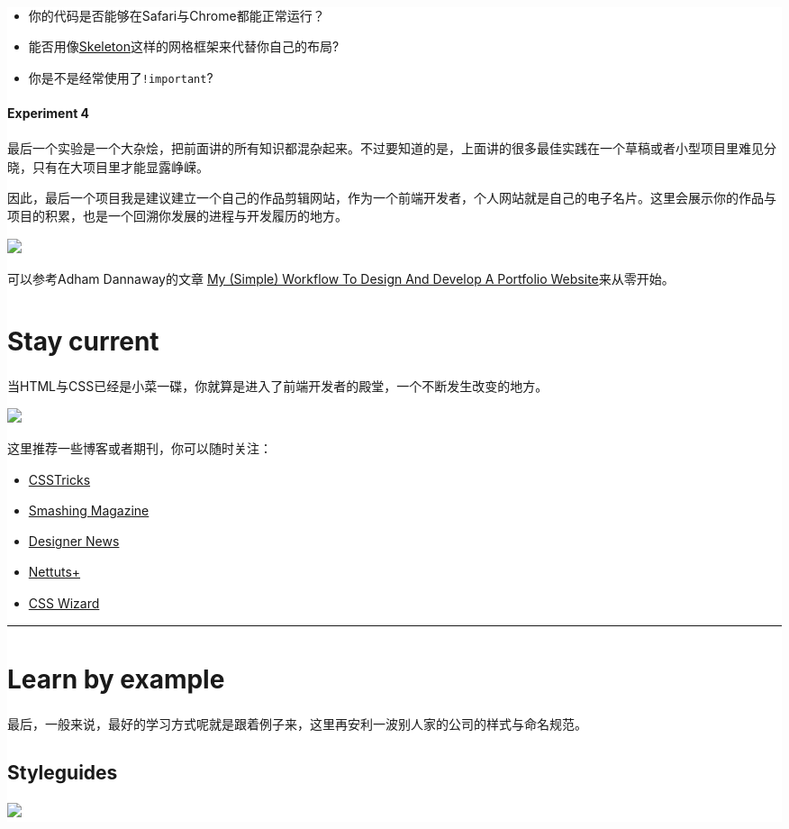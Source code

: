 - 你的代码是否能够在Safari与Chrome都能正常运行？

- 能否用像[Skeleton](http://getskeleton.com/)这样的网格框架来代替你自己的布局?

- 你是不是经常使用了`!important`?



#### Experiment 4

最后一个实验是一个大杂烩，把前面讲的所有知识都混杂起来。不过要知道的是，上面讲的很多最佳实践在一个草稿或者小型项目里难见分晓，只有在大项目里才能显露峥嵘。

因此，最后一个项目我是建议建立一个自己的作品剪辑网站，作为一个前端开发者，个人网站就是自己的电子名片。这里会展示你的作品与项目的积累，也是一个回溯你发展的进程与开发履历的地方。

![](http://7xkt0f.com1.z0.glb.clouddn.com/1-0Yyx08kVpfchZodM7DkHZA.jpeg)

可以参考Adham Dannaway的文章 [My (Simple) Workflow To Design And Develop A Portfolio Website](https://www.smashingmagazine.com/2013/06/workflow-design-develop-modern-portfolio-website/)来从零开始。



# Stay current

当HTML与CSS已经是小菜一碟，你就算是进入了前端开发者的殿堂，一个不断发生改变的地方。

![](http://7xkt0f.com1.z0.glb.clouddn.com/1-a-UBbU05CgPwMgkFFeDHXg.jpeg)



这里推荐一些博客或者期刊，你可以随时关注：



- [CSSTricks](https://css-tricks.com/)

- [Smashing Magazine](https://www.smashingmagazine.com/)

- [Designer News](https://www.designernews.co/)

- [Nettuts+](http://code.tutsplus.com/)

- [CSS Wizard](http://csswizardry.com/)



------



# Learn by example

最后，一般来说，最好的学习方式呢就是跟着例子来，这里再安利一波别人家的公司的样式与命名规范。

## **Styleguides**



![](https://cdn-images-1.medium.com/max/1600/1*792UDPCcmauyc7MDehMHYg.png)


